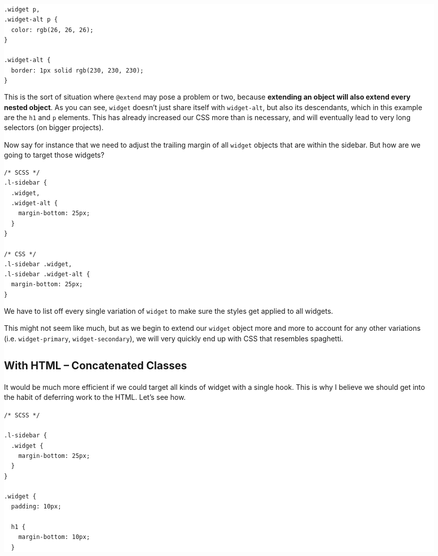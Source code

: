     .widget p,
    .widget-alt p {
      color: rgb(26, 26, 26);
    }

    .widget-alt {
      border: 1px solid rgb(230, 230, 230);
    }

This is the sort of situation where `@extend` may pose a problem or two, because **extending an object will also extend every nested object**. As you can see, `widget` doesn’t just share itself with `widget-alt`, but also its descendants, which in this example are the `h1` and `p` elements. This has already increased our CSS more than is necessary, and will eventually lead to very long selectors (on bigger projects).

Now say for instance that we need to adjust the trailing margin of all `widget` objects that are within the sidebar. But how are we going to target those widgets?

    /* SCSS */
    .l-sidebar {
      .widget,
      .widget-alt {
        margin-bottom: 25px;
      }
    }

    /* CSS */
    .l-sidebar .widget,
    .l-sidebar .widget-alt {
      margin-bottom: 25px;
    }

We have to list off every single variation of `widget` to make sure the styles get applied to all widgets.

This might not seem like much, but as we begin to extend our `widget` object more and more to account for any other variations (i.e. `widget-primary`, `widget-secondary`), we will very quickly end up with CSS that resembles spaghetti.

## With HTML – Concatenated Classes

It would be much more efficient if we could target all kinds of widget with a single hook. This is why I believe we should get into the habit of deferring work to the HTML. Let’s see how.

    /* SCSS */

    .l-sidebar {
      .widget {
        margin-bottom: 25px;
      }
    }

    .widget {
      padding: 10px;

      h1 {
        margin-bottom: 10px;
      }
